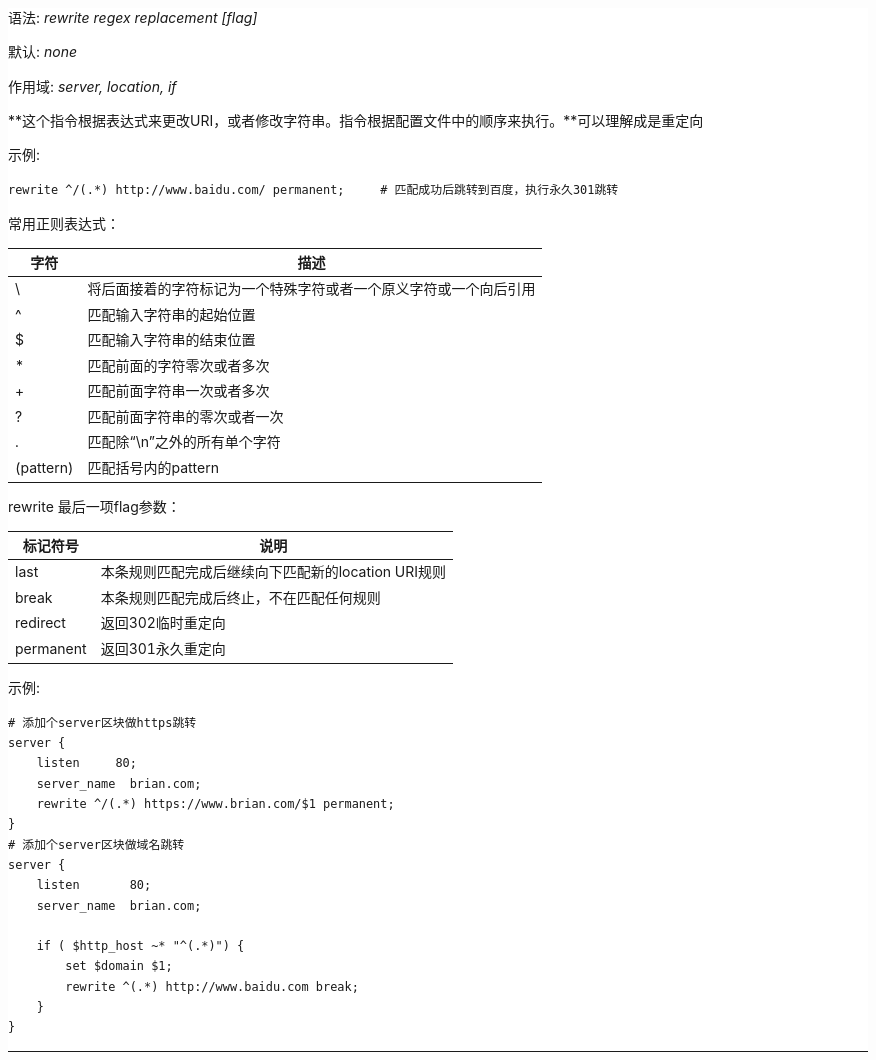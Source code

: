 语法: *rewrite regex replacement [flag]*

默认: *none*

作用域: *server, location, if*

**这个指令根据表达式来更改URI，或者修改字符串。指令根据配置文件中的顺序来执行。**可以理解成是重定向

示例:

```nginx
rewrite ^/(.*) http://www.baidu.com/ permanent;     # 匹配成功后跳转到百度，执行永久301跳转
```

常用正则表达式：

| 字符      | 描述                                                         |
| --------- | ------------------------------------------------------------ |
| \         | 将后面接着的字符标记为一个特殊字符或者一个原义字符或一个向后引用 |
| ^         | 匹配输入字符串的起始位置                                     |
| $         | 匹配输入字符串的结束位置                                     |
| *         | 匹配前面的字符零次或者多次                                   |
| +         | 匹配前面字符串一次或者多次                                   |
| ?         | 匹配前面字符串的零次或者一次                                 |
| .         | 匹配除“\n”之外的所有单个字符                                 |
| (pattern) | 匹配括号内的pattern                                          |

rewrite 最后一项flag参数：

| 标记符号  | 说明                                               |
| --------- | -------------------------------------------------- |
| last      | 本条规则匹配完成后继续向下匹配新的location URI规则 |
| break     | 本条规则匹配完成后终止，不在匹配任何规则           |
| redirect  | 返回302临时重定向                                  |
| permanent | 返回301永久重定向                                  |

示例:

```nginx
# 添加个server区块做https跳转
server {　　　　　　　　　　　　　　　　　　
    listen     80;
    server_name  brian.com;
    rewrite ^/(.*) https://www.brian.com/$1 permanent;
}
# 添加个server区块做域名跳转
server {
    listen       80;
    server_name  brian.com;

    if ( $http_host ~* "^(.*)") {
        set $domain $1;
        rewrite ^(.*) http://www.baidu.com break;
    }     
}
```

---